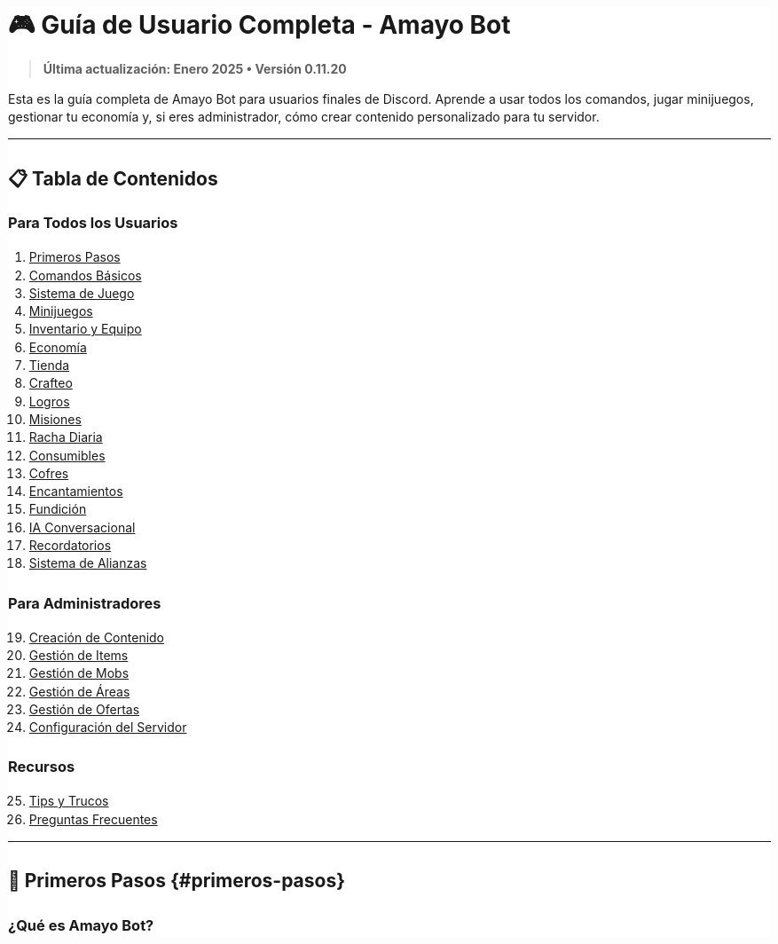 # 🎮 Guía de Usuario Completa - Amayo Bot

> **Última actualización: Enero 2025 • Versión 0.11.20**

Esta es la guía completa de Amayo Bot para usuarios finales de Discord. Aprende a usar todos los comandos, jugar minijuegos, gestionar tu economía y, si eres administrador, cómo crear contenido personalizado para tu servidor.

---

## 📋 Tabla de Contenidos

### Para Todos los Usuarios
1. [Primeros Pasos](#primeros-pasos)
2. [Comandos Básicos](#comandos-basicos)
3. [Sistema de Juego](#sistema-juego)
4. [Minijuegos](#minijuegos)
5. [Inventario y Equipo](#inventario)
6. [Economía](#economia)
7. [Tienda](#tienda)
8. [Crafteo](#crafteo)
9. [Logros](#logros)
10. [Misiones](#misiones)
11. [Racha Diaria](#racha)
12. [Consumibles](#consumibles)
13. [Cofres](#cofres)
14. [Encantamientos](#encantamientos)
15. [Fundición](#fundicion)
16. [IA Conversacional](#ia)
17. [Recordatorios](#recordatorios)
18. [Sistema de Alianzas](#alianzas)

### Para Administradores
19. [Creación de Contenido](#creacion-contenido)
20. [Gestión de Items](#gestion-items)
21. [Gestión de Mobs](#gestion-mobs)
22. [Gestión de Áreas](#gestion-areas)
23. [Gestión de Ofertas](#gestion-ofertas)
24. [Configuración del Servidor](#configuracion)

### Recursos
25. [Tips y Trucos](#tips)
26. [Preguntas Frecuentes](#faq)

---

## 🚀 Primeros Pasos {#primeros-pasos}

### ¿Qué es Amayo Bot?
